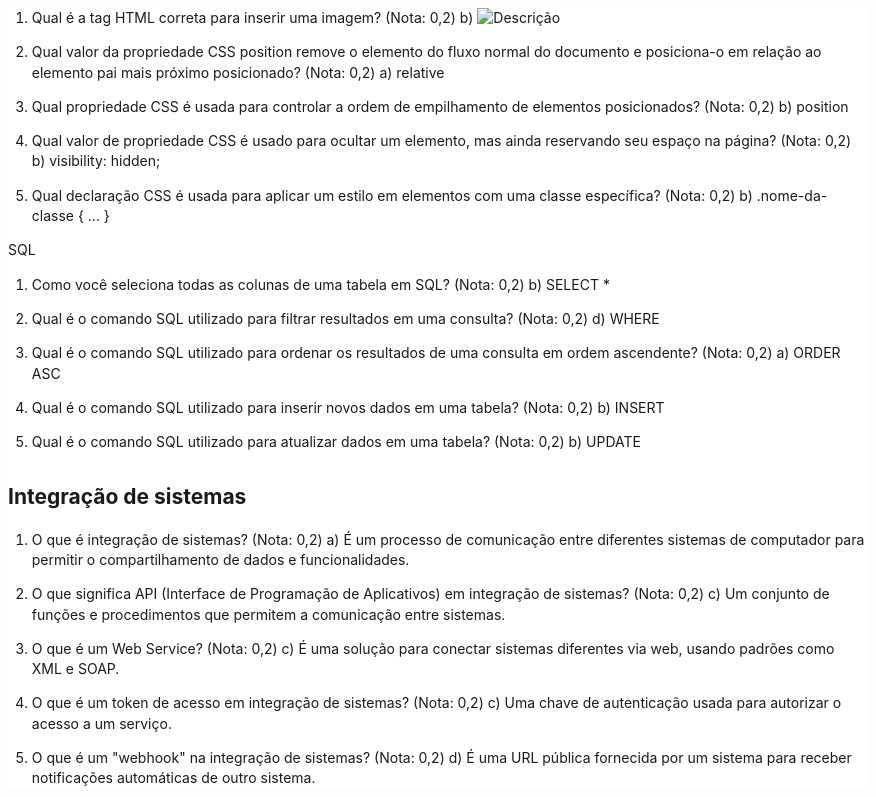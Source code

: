 1. Qual é a tag HTML correta para inserir uma imagem? (Nota: 0,2)
b) <img src="imagem.jpg" alt="Descrição">

1. Qual valor da propriedade CSS position remove o elemento do fluxo normal do documento e
posiciona-o em relação ao elemento pai mais próximo posicionado? (Nota: 0,2)
a) relative

1. Qual propriedade CSS é usada para controlar a ordem de empilhamento de elementos
posicionados? (Nota: 0,2)
b) position

1. Qual valor de propriedade CSS é usado para ocultar um elemento, mas ainda reservando seu
espaço na página? (Nota: 0,2)
b) visibility: hidden;

1. Qual declaração CSS é usada para aplicar um estilo em elementos com uma classe específica?
(Nota: 0,2)
b) .nome-da-classe { ... }

SQL
1. Como você seleciona todas as colunas de uma tabela em SQL? (Nota: 0,2)
b) SELECT *

1. Qual é o comando SQL utilizado para filtrar resultados em uma consulta? (Nota: 0,2)
d) WHERE

1. Qual é o comando SQL utilizado para ordenar os resultados de uma consulta em ordem
ascendente? (Nota: 0,2)
a) ORDER ASC

1. Qual é o comando SQL utilizado para inserir novos dados em uma tabela? (Nota: 0,2)
b) INSERT

1. Qual é o comando SQL utilizado para atualizar dados em uma tabela? (Nota: 0,2)
b) UPDATE

## Integração de sistemas
1. O que é integração de sistemas? (Nota: 0,2)
a) É um processo de comunicação entre diferentes sistemas de computador para permitir o compartilhamento
de dados e funcionalidades.

1. O que significa API (Interface de Programação de Aplicativos) em integração de sistemas? (Nota:
0,2)
c) Um conjunto de funções e procedimentos que permitem a comunicação entre sistemas.

1. O que é um Web Service? (Nota: 0,2)
c) É uma solução para conectar sistemas diferentes via web, usando padrões como XML e SOAP.

1. O que é um token de acesso em integração de sistemas? (Nota: 0,2)
c) Uma chave de autenticação usada para autorizar o acesso a um serviço.

1. O que é um "webhook" na integração de sistemas? (Nota: 0,2)
d) É uma URL pública fornecida por um sistema para receber notificações automáticas de outro sistema.
